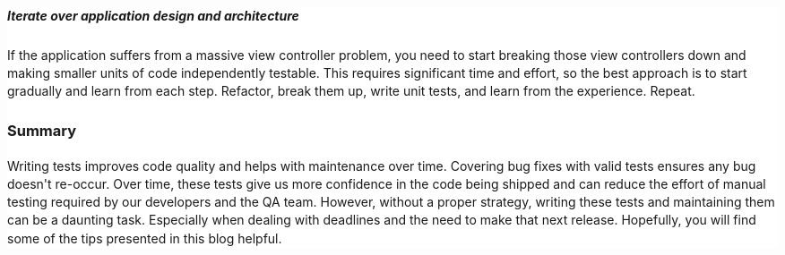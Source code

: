 ##### Iterate over application design and architecture

If the application suffers from a massive view controller problem, you need to start breaking those view controllers down and making smaller units of code independently testable. This requires significant time and effort, so the best approach is to start gradually and learn from each step. Refactor, break them up, write unit tests, and learn from the experience. Repeat.

### Summary

Writing tests improves code quality and helps with maintenance over time. Covering bug fixes with valid tests ensures any bug doesn't re-occur. Over time, these tests give us more confidence in the code being shipped and can reduce the effort of manual testing required by our developers and the QA team. However, without a proper strategy, writing these tests and maintaining them can be a daunting task. Especially when dealing with deadlines and the need to make that next release. Hopefully, you will find some of the tips presented in this blog helpful.
